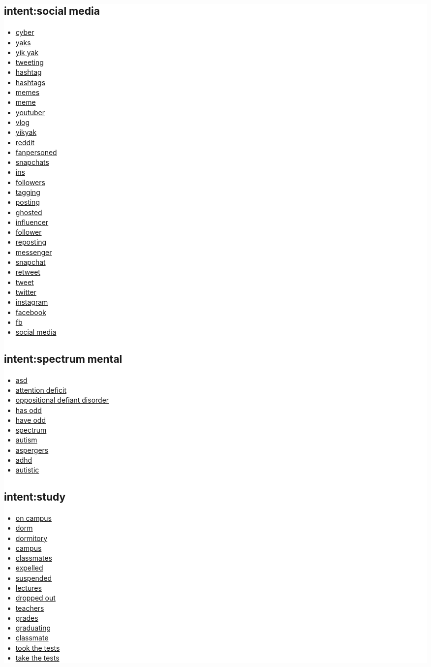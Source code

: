 ## intent:social media
- [cyber](category)
- [yaks](category)
- [yik yak](category)
- [tweeting](category)
- [hashtag](category)
- [hashtags](category)
- [memes](category)
- [meme](category)
- [youtuber](category)
- [vlog](category)
- [yikyak](category)
- [reddit](category)
- [fanpersoned](category)
- [snapchats](category)
- [ins](category)
- [followers](category)
- [tagging](category)
- [posting](category)
- [ghosted](category)
- [influencer](category)
- [follower](category)
- [reposting](category)
- [messenger](category)
- [snapchat](category)
- [retweet](category)
- [tweet](category)
- [twitter](category)
- [instagram](category)
- [facebook](category)
- [fb](category)
- [social media](category)

## intent:spectrum mental
- [asd](category)
- [attention deficit](category)
- [oppositional defiant disorder](category)
- [has odd](category)
- [have odd](category)
- [spectrum](category)
- [autism](category)
- [aspergers](category)
- [adhd](category)
- [autistic](category)

## intent:study
- [on campus](category)
- [dorm](category)
- [dormitory](category)
- [campus](category)
- [classmates](category)
- [expelled](category)
- [suspended](category)
- [lectures](category)
- [dropped out](category)
- [teachers](category)
- [grades](category)
- [graduating](category)
- [classmate](category)
- [took the tests](category)
- [take the tests](category)